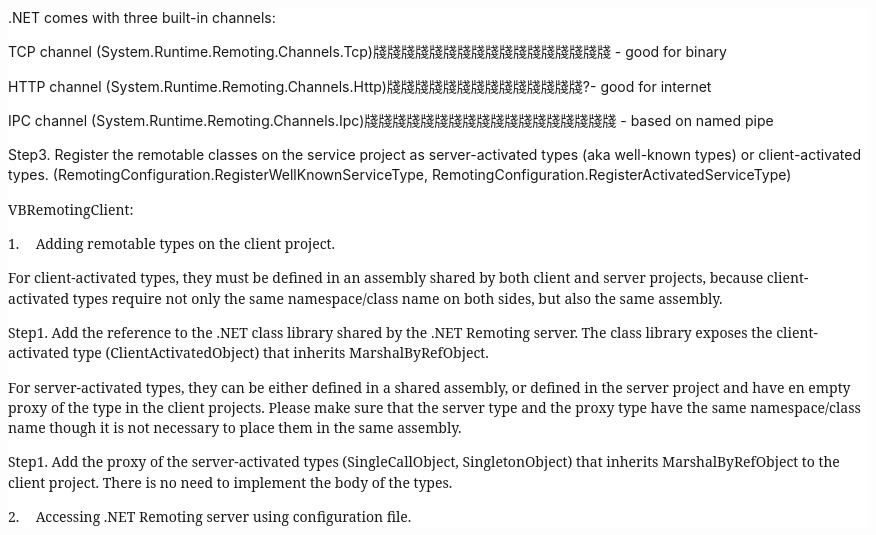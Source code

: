 <p class="MsoListParagraphCxSpMiddle" style=""><span style=""></span></p>
<p class="MsoListParagraphCxSpMiddle" style=""><span style="">.NET comes with three built-in channels:
</span></p>
<p class="MsoListParagraphCxSpMiddle" style=""><span style="">TCP channel (System.Runtime.Remoting.Channels.Tcp)<span style="">牋牋牋牋牋牋牋牋牋牋牋牋牋牋牋牋牋
</span>- good for binary </span></p>
<p class="MsoListParagraphCxSpMiddle" style=""><span style="">HTTP channel (System.Runtime.Remoting.Channels.Http)<span style="">牋牋牋牋牋牋牋牋牋牋牋牋牋牋?</span>- good for internet
</span></p>
<p class="MsoListParagraphCxSpMiddle" style=""><span style="">IPC channel (System.Runtime.Remoting.Channels.Ipc)<span style="">牋牋牋牋牋牋牋牋牋牋牋牋牋牋牋牋牋牋
</span>- based on named pipe </span></p>
<p class="MsoListParagraphCxSpMiddle" style=""><span style=""></span></p>
<p class="MsoListParagraphCxSpLast" style=""><span style="">Step3. Register the remotable classes on the service project as server-activated types (aka well-known types) or client-activated types. (RemotingConfiguration.RegisterWellKnownServiceType, RemotingConfiguration.RegisterActivatedServiceType)
</span></p>
<p class="MsoNormal" style=""><span class="SpellE"><span style="font-family:&quot;Cambria&quot;,&quot;serif&quot;">VBRemotingClient</span></span><span style="font-family:&quot;Cambria&quot;,&quot;serif&quot;">:
</span></p>
<p class="MsoListParagraphCxSpFirst" style=""><span style="font-family:&quot;Cambria&quot;,&quot;serif&quot;"><span style="">1.<span style="font:7.0pt &quot;Times New Roman&quot;">&nbsp;&nbsp;&nbsp;&nbsp;&nbsp;&nbsp;
</span></span></span><span style="font-family:&quot;Cambria&quot;,&quot;serif&quot;">Adding remotable types on the client project.
</span></p>
<p class="MsoListParagraphCxSpMiddle" style=""><span style="font-family:&quot;Cambria&quot;,&quot;serif&quot;"></span></p>
<p class="MsoListParagraphCxSpMiddle" style=""><span style="font-family:&quot;Cambria&quot;,&quot;serif&quot;">For client-activated types, they must be defined in an assembly shared by both client and server projects, because client-activated types require not only the same
 namespace/class name on both sides, but also the same assembly. </span></p>
<p class="MsoListParagraphCxSpMiddle" style=""><span style="font-family:&quot;Cambria&quot;,&quot;serif&quot;"></span></p>
<p class="MsoListParagraphCxSpMiddle" style=""><span style="font-family:&quot;Cambria&quot;,&quot;serif&quot;">Step1. Add the reference to the .NET class library shared by the .NET Remoting server. The class library exposes the client-activated type (ClientActivatedObject) that
 inherits MarshalByRefObject. </span></p>
<p class="MsoListParagraphCxSpMiddle" style=""><span style="font-family:&quot;Cambria&quot;,&quot;serif&quot;"></span></p>
<p class="MsoListParagraphCxSpMiddle" style=""><span style="font-family:&quot;Cambria&quot;,&quot;serif&quot;">For server-activated types, they can be either defined in a shared assembly, or defined in the server project and have en empty proxy of the type in the client projects.
 Please make sure that the server type and the proxy type have the same namespace/class name though it is not necessary to place them in the same assembly.
</span></p>
<p class="MsoListParagraphCxSpMiddle" style=""><span style="font-family:&quot;Cambria&quot;,&quot;serif&quot;"></span></p>
<p class="MsoListParagraphCxSpMiddle" style=""><span style="font-family:&quot;Cambria&quot;,&quot;serif&quot;">Step1. Add the proxy of the server-activated types (SingleCallObject, SingletonObject) that inherits MarshalByRefObject to the client project. There is no need to implement
 the body of the types. </span></p>
<p class="MsoListParagraphCxSpMiddle" style=""><span style="font-family:&quot;Cambria&quot;,&quot;serif&quot;"></span></p>
<p class="MsoListParagraphCxSpMiddle" style=""><span style="font-family:&quot;Cambria&quot;,&quot;serif&quot;"><span style="">2.<span style="font:7.0pt &quot;Times New Roman&quot;">&nbsp;&nbsp;&nbsp;&nbsp;&nbsp;&nbsp;
</span></span></span><span style="font-family:&quot;Cambria&quot;,&quot;serif&quot;">Accessing .NET Remoting server using configuration file.
</span></p>